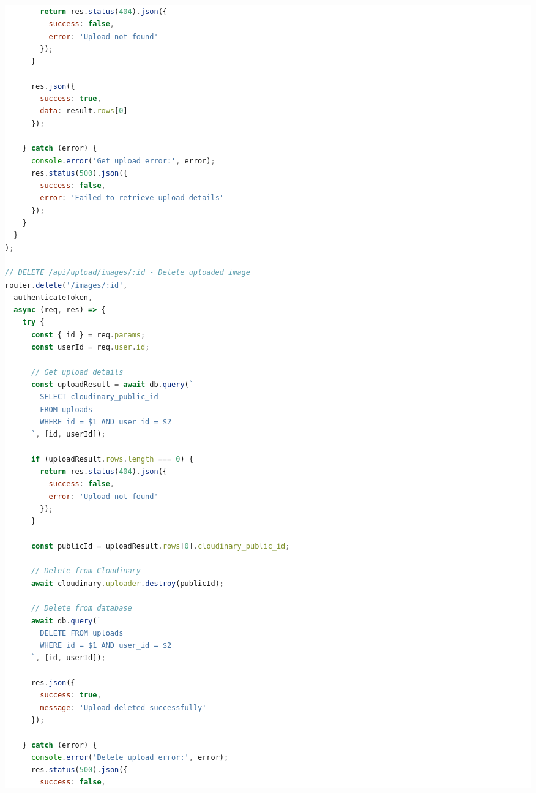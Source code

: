 ```javascript
        return res.status(404).json({
          success: false,
          error: 'Upload not found'
        });
      }

      res.json({
        success: true,
        data: result.rows[0]
      });

    } catch (error) {
      console.error('Get upload error:', error);
      res.status(500).json({
        success: false,
        error: 'Failed to retrieve upload details'
      });
    }
  }
);

// DELETE /api/upload/images/:id - Delete uploaded image
router.delete('/images/:id',
  authenticateToken,
  async (req, res) => {
    try {
      const { id } = req.params;
      const userId = req.user.id;

      // Get upload details
      const uploadResult = await db.query(`
        SELECT cloudinary_public_id 
        FROM uploads 
        WHERE id = $1 AND user_id = $2
      `, [id, userId]);

      if (uploadResult.rows.length === 0) {
        return res.status(404).json({
          success: false,
          error: 'Upload not found'
        });
      }

      const publicId = uploadResult.rows[0].cloudinary_public_id;

      // Delete from Cloudinary
      await cloudinary.uploader.destroy(publicId);

      // Delete from database
      await db.query(`
        DELETE FROM uploads 
        WHERE id = $1 AND user_id = $2
      `, [id, userId]);

      res.json({
        success: true,
        message: 'Upload deleted successfully'
      });

    } catch (error) {
      console.error('Delete upload error:', error);
      res.status(500).json({
        success: false,
```